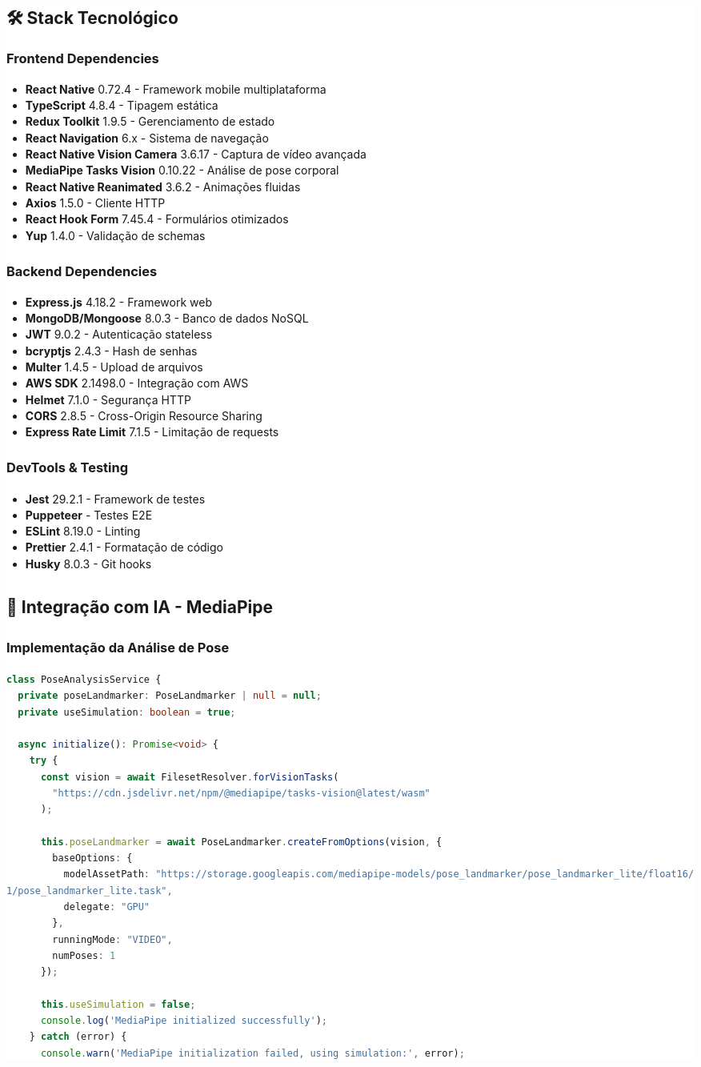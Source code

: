 ## 🛠️ Stack Tecnológico

### Frontend Dependencies
- **React Native** 0.72.4 - Framework mobile multiplataforma
- **TypeScript** 4.8.4 - Tipagem estática
- **Redux Toolkit** 1.9.5 - Gerenciamento de estado
- **React Navigation** 6.x - Sistema de navegação
- **React Native Vision Camera** 3.6.17 - Captura de vídeo avançada
- **MediaPipe Tasks Vision** 0.10.22 - Análise de pose corporal
- **React Native Reanimated** 3.6.2 - Animações fluidas
- **Axios** 1.5.0 - Cliente HTTP
- **React Hook Form** 7.45.4 - Formulários otimizados
- **Yup** 1.4.0 - Validação de schemas

### Backend Dependencies
- **Express.js** 4.18.2 - Framework web
- **MongoDB/Mongoose** 8.0.3 - Banco de dados NoSQL
- **JWT** 9.0.2 - Autenticação stateless
- **bcryptjs** 2.4.3 - Hash de senhas
- **Multer** 1.4.5 - Upload de arquivos
- **AWS SDK** 2.1498.0 - Integração com AWS
- **Helmet** 7.1.0 - Segurança HTTP
- **CORS** 2.8.5 - Cross-Origin Resource Sharing
- **Express Rate Limit** 7.1.5 - Limitação de requests

### DevTools & Testing
- **Jest** 29.2.1 - Framework de testes
- **Puppeteer** - Testes E2E
- **ESLint** 8.19.0 - Linting
- **Prettier** 2.4.1 - Formatação de código
- **Husky** 8.0.3 - Git hooks

## 🤖 Integração com IA - MediaPipe

### Implementação da Análise de Pose

```typescript
class PoseAnalysisService {
  private poseLandmarker: PoseLandmarker | null = null;
  private useSimulation: boolean = true;

  async initialize(): Promise<void> {
    try {
      const vision = await FilesetResolver.forVisionTasks(
        "https://cdn.jsdelivr.net/npm/@mediapipe/tasks-vision@latest/wasm"
      );
      
      this.poseLandmarker = await PoseLandmarker.createFromOptions(vision, {
        baseOptions: {
          modelAssetPath: "https://storage.googleapis.com/mediapipe-models/pose_landmarker/pose_landmarker_lite/float16/1/pose_landmarker_lite.task",
          delegate: "GPU"
        },
        runningMode: "VIDEO",
        numPoses: 1
      });
      
      this.useSimulation = false;
      console.log('MediaPipe initialized successfully');
    } catch (error) {
      console.warn('MediaPipe initialization failed, using simulation:', error);
```